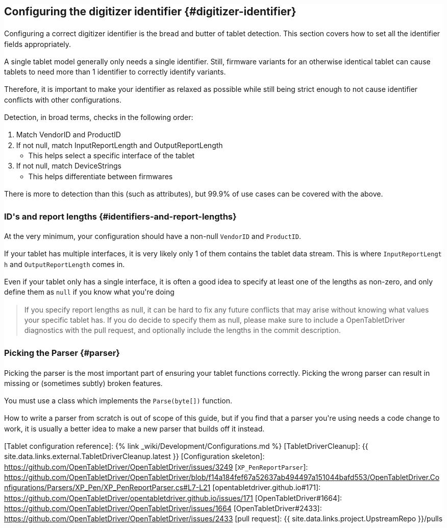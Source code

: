 [OpenTabletDriver#1367]: https://github.com/OpenTabletDriver/OpenTabletDriver/issues/1367

## Configuring the digitizer identifier {#digitizer-identifier}

Configuring a correct digitizer identifier is the bread and butter of tablet
detection. This section covers how to set all the identifier fields
appropriately.

A single tablet model generally only needs a single identifier. Still, firmware
variants for an otherwise identical tablet can cause tablets to need more than
1 identifier to correctly identify variants.

Therefore, it is important to make your identifier as relaxed as possible while
still being strict enough to not cause identifier conflicts with other
configurations.

Detection, in broad terms, checks in the following order:

1. Match VendorID and ProductID
2. If not null, match InputReportLength and OutputReportLength
    - This helps select a specific interface of the tablet
3. If not null, match DeviceStrings
    - This helps differentiate between firmwares

There is more to detection than this (such as attributes), but 99.9% of use
cases can be covered with the above.

### ID's and report lengths {#identifiers-and-report-lengths}

At the very minimum, your configuration should have a non-null `VendorID` and `ProductID`.

If your tablet has multiple interfaces, it is very likely only 1 of them
contains the tablet data stream. This is where `InputReportLength` and
`OutputReportLength` comes in.

Even if your tablet only has a single interface, it is often a good idea to
specify at least one of the lengths as non-zero, and only define them as `null`
if you know what you're doing

> If you specify report lengths as null, it can be hard to fix any future
  conflicts that may arise without knowing what values your specific tablet
  has. If you do decide to specify them as null, please make sure to include a
  OpenTabletDriver diagnostics with the pull request, and optionally include
  the lengths in the commit description.

### Picking the Parser {#parser}

Picking the parser is the most important part of ensuring your tablet functions
correctly. Picking the wrong parser can result in missing or (sometimes subtly)
broken features.

You must use a class which implements the `Parse(byte[])` function.

How to write a parser from scratch is out of scope of this guide, but if you
find that a parser you're using needs a code change to work, it is usually a
better idea to make a new parser that builds off it instead.


[Tablet configuration reference]: {% link _wiki/Development/Configurations.md %}
[TabletDriverCleanup]: {{ site.data.links.external.TabletDriverCleanup.latest }}
[Configuration skeleton]: https://github.com/OpenTabletDriver/OpenTabletDriver/issues/3249
[`XP_PenReportParser`]: https://github.com/OpenTabletDriver/OpenTabletDriver/blob/f14a184fef67a52637ab494497a151044bafd553/OpenTabletDriver.Configurations/Parsers/XP_Pen/XP_PenReportParser.cs#L7-L21
[opentabletdriver.github.io#171]: https://github.com/OpenTabletDriver/opentabletdriver.github.io/issues/171
[OpenTabletDriver#1664]: https://github.com/OpenTabletDriver/OpenTabletDriver/issues/1664
[OpenTabletDriver#2433]: https://github.com/OpenTabletDriver/OpenTabletDriver/issues/2433
[pull request]: {{ site.data.links.project.UpstreamRepo }}/pulls